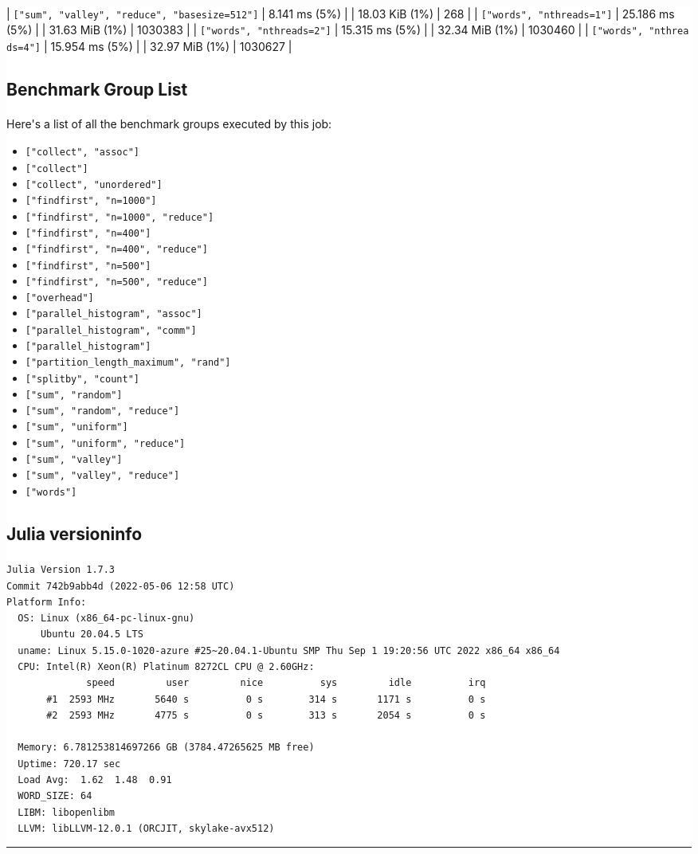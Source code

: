 | `["sum", "valley", "reduce", "basesize=512"]`       |   8.141 ms (5%) |         |   18.03 KiB (1%) |         268 |
| `["words", "nthreads=1"]`                           |  25.186 ms (5%) |         |   31.63 MiB (1%) |     1030383 |
| `["words", "nthreads=2"]`                           |  15.315 ms (5%) |         |   32.34 MiB (1%) |     1030460 |
| `["words", "nthreads=4"]`                           |  15.954 ms (5%) |         |   32.97 MiB (1%) |     1030627 |

## Benchmark Group List
Here's a list of all the benchmark groups executed by this job:

- `["collect", "assoc"]`
- `["collect"]`
- `["collect", "unordered"]`
- `["findfirst", "n=1000"]`
- `["findfirst", "n=1000", "reduce"]`
- `["findfirst", "n=400"]`
- `["findfirst", "n=400", "reduce"]`
- `["findfirst", "n=500"]`
- `["findfirst", "n=500", "reduce"]`
- `["overhead"]`
- `["parallel_histogram", "assoc"]`
- `["parallel_histogram", "comm"]`
- `["parallel_histogram"]`
- `["partition_length_maximum", "rand"]`
- `["splitby", "count"]`
- `["sum", "random"]`
- `["sum", "random", "reduce"]`
- `["sum", "uniform"]`
- `["sum", "uniform", "reduce"]`
- `["sum", "valley"]`
- `["sum", "valley", "reduce"]`
- `["words"]`

## Julia versioninfo
```
Julia Version 1.7.3
Commit 742b9abb4d (2022-05-06 12:58 UTC)
Platform Info:
  OS: Linux (x86_64-pc-linux-gnu)
      Ubuntu 20.04.5 LTS
  uname: Linux 5.15.0-1020-azure #25~20.04.1-Ubuntu SMP Thu Sep 1 19:20:56 UTC 2022 x86_64 x86_64
  CPU: Intel(R) Xeon(R) Platinum 8272CL CPU @ 2.60GHz: 
              speed         user         nice          sys         idle          irq
       #1  2593 MHz       5640 s          0 s        314 s       1171 s          0 s
       #2  2593 MHz       4775 s          0 s        313 s       2054 s          0 s
       
  Memory: 6.781253814697266 GB (3784.47265625 MB free)
  Uptime: 720.17 sec
  Load Avg:  1.62  1.48  0.91
  WORD_SIZE: 64
  LIBM: libopenlibm
  LLVM: libLLVM-12.0.1 (ORCJIT, skylake-avx512)
```

---